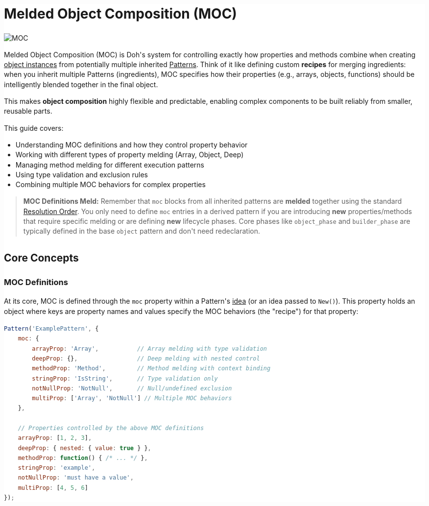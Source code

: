 # Melded Object Composition (MOC)

![MOC]({{Package:deploydoh_home}}/images/moc.png?size=small)

Melded Object Composition (MOC) is Doh's system for controlling exactly how properties and methods combine when creating [object instances](/docs/patterns/objects) from potentially multiple inherited [Patterns](/docs/patterns/patterns). Think of it like defining custom **recipes** for merging ingredients: when you inherit multiple Patterns (ingredients), MOC specifies how their properties (e.g., arrays, objects, functions) should be intelligently blended together in the final object.

This makes **object composition** highly flexible and predictable, enabling complex components to be built reliably from smaller, reusable parts.

This guide covers:
* Understanding MOC definitions and how they control property behavior
* Working with different types of property melding (Array, Object, Deep)
* Managing method melding for different execution patterns
* Using type validation and exclusion rules
* Combining multiple MOC behaviors for complex properties

> **MOC Definitions Meld:** Remember that `moc` blocks from all inherited patterns are **melded** together using the standard [Resolution Order](/docs/core/resolution_order). You only need to define `moc` entries in a derived pattern if you are introducing **new** properties/methods that require specific melding or are defining **new** lifecycle phases. Core phases like `object_phase` and `builder_phase` are typically defined in the base `object` pattern and don't need redeclaration.
## Core Concepts

### MOC Definitions

At its core, MOC is defined through the `moc` property within a Pattern's [idea](/docs/patterns/patterns) (or an idea passed to `New()`). This property holds an object where keys are property names and values specify the MOC behaviors (the "recipe") for that property:

```javascript
Pattern('ExamplePattern', {
    moc: {
        arrayProp: 'Array',           // Array melding with type validation
        deepProp: {},                 // Deep melding with nested control
        methodProp: 'Method',         // Method melding with context binding
        stringProp: 'IsString',       // Type validation only
        notNullProp: 'NotNull',       // Null/undefined exclusion
        multiProp: ['Array', 'NotNull'] // Multiple MOC behaviors
    },
    
    // Properties controlled by the above MOC definitions
    arrayProp: [1, 2, 3],
    deepProp: { nested: { value: true } },
    methodProp: function() { /* ... */ },
    stringProp: 'example',
    notNullProp: 'must have a value',
    multiProp: [4, 5, 6]
});
```
